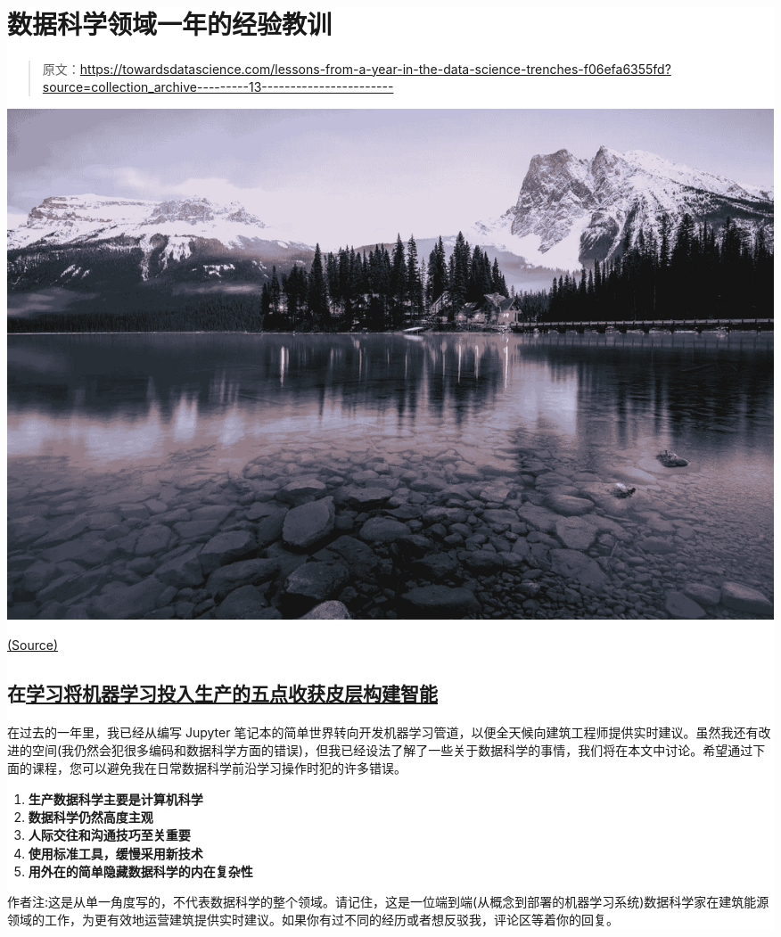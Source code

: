 # 数据科学领域一年的经验教训

> 原文：<https://towardsdatascience.com/lessons-from-a-year-in-the-data-science-trenches-f06efa6355fd?source=collection_archive---------13----------------------->

![](img/d9e8ebc5711832852f8030e3d29a956f.png)

[(Source)](https://www.pexels.com/photo/photography-of-lake-beside-mountain-and-pine-trees-3351654/)

## 在[学习将机器学习投入生产的五点收获皮层构建智能](https://get.cortexintel.com/)

在过去的一年里，我已经从编写 Jupyter 笔记本的简单世界转向开发机器学习管道，以便全天候向建筑工程师提供实时建议。虽然我还有改进的空间(我仍然会犯很多编码和数据科学方面的错误)，但我已经设法了解了一些关于数据科学的事情，我们将在本文中讨论。希望通过下面的课程，您可以避免我在日常数据科学前沿学习操作时犯的许多错误。

1.  **生产数据科学主要是计算机科学**
2.  **数据科学仍然高度主观**
3.  **人际交往和沟通技巧至关重要**
4.  **使用标准工具，缓慢采用新技术**
5.  **用外在的简单隐藏数据科学的内在复杂性**

作者注:这是从单一角度写的，不代表数据科学的整个领域。请记住，这是一位端到端(从概念到部署的机器学习系统)数据科学家在建筑能源领域的工作，为更有效地运营建筑提供实时建议。如果你有过不同的经历或者想反驳我，评论区等着你的回复。
